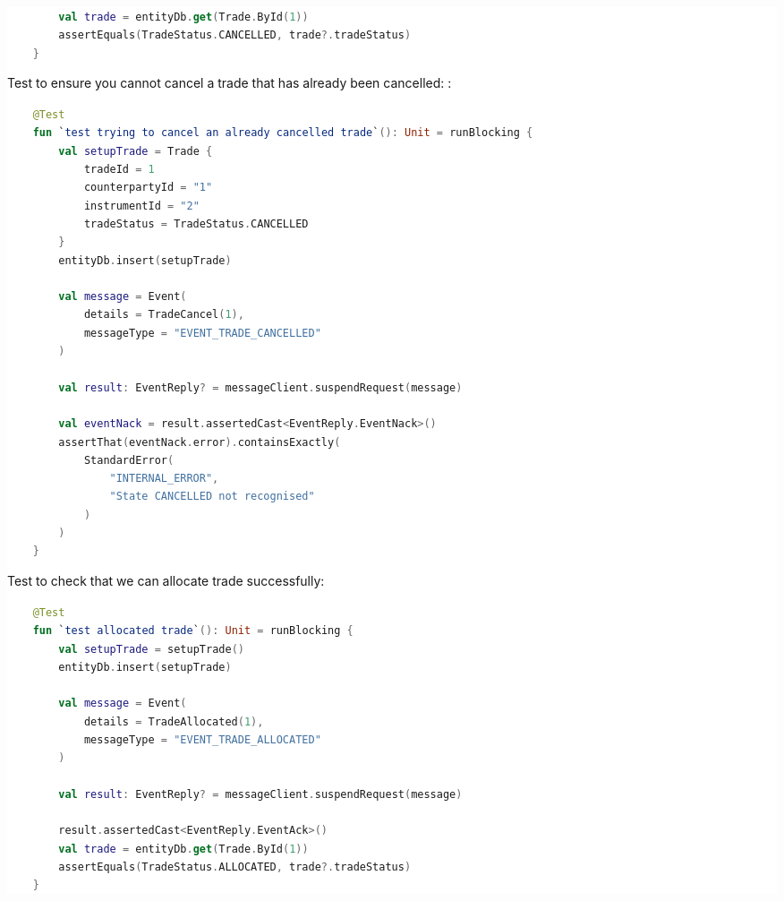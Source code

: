 ```kotlin
        val trade = entityDb.get(Trade.ById(1))
        assertEquals(TradeStatus.CANCELLED, trade?.tradeStatus)
    }
```

Test to ensure you cannot cancel a trade that has already been cancelled: :

```kotlin
    @Test
    fun `test trying to cancel an already cancelled trade`(): Unit = runBlocking {
        val setupTrade = Trade {
            tradeId = 1
            counterpartyId = "1"
            instrumentId = "2"
            tradeStatus = TradeStatus.CANCELLED
        }
        entityDb.insert(setupTrade)

        val message = Event(
            details = TradeCancel(1),
            messageType = "EVENT_TRADE_CANCELLED"
        )

        val result: EventReply? = messageClient.suspendRequest(message)

        val eventNack = result.assertedCast<EventReply.EventNack>()
        assertThat(eventNack.error).containsExactly(
            StandardError(
                "INTERNAL_ERROR",
                "State CANCELLED not recognised"
            )
        )
    }
```

Test to check that we can allocate trade successfully:

```kotlin
    @Test
    fun `test allocated trade`(): Unit = runBlocking {
        val setupTrade = setupTrade()
        entityDb.insert(setupTrade)

        val message = Event(
            details = TradeAllocated(1),
            messageType = "EVENT_TRADE_ALLOCATED"
        )

        val result: EventReply? = messageClient.suspendRequest(message)

        result.assertedCast<EventReply.EventAck>()
        val trade = entityDb.get(Trade.ById(1))
        assertEquals(TradeStatus.ALLOCATED, trade?.tradeStatus)
    }
```
